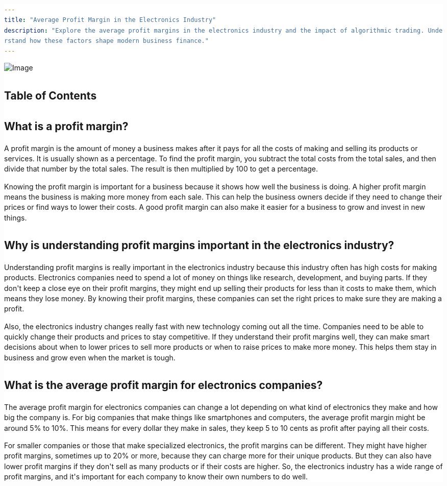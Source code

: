 ```yaml
---
title: "Average Profit Margin in the Electronics Industry"
description: "Explore the average profit margins in the electronics industry and the impact of algorithmic trading. Understand how these factors shape modern business finance."
---
```



![Image](images/1.png)

## Table of Contents

## What is a profit margin?

A profit margin is the amount of money a business makes after it pays for all the costs of making and selling its products or services. It is usually shown as a percentage. To find the profit margin, you subtract the total costs from the total sales, and then divide that number by the total sales. The result is then multiplied by 100 to get a percentage.

Knowing the profit margin is important for a business because it shows how well the business is doing. A higher profit margin means the business is making more money from each sale. This can help the business owners decide if they need to change their prices or find ways to lower their costs. A good profit margin can also make it easier for a business to grow and invest in new things.

## Why is understanding profit margins important in the electronics industry?

Understanding profit margins is really important in the electronics industry because this industry often has high costs for making products. Electronics companies need to spend a lot of money on things like research, development, and buying parts. If they don't keep a close eye on their profit margins, they might end up selling their products for less than it costs to make them, which means they lose money. By knowing their profit margins, these companies can set the right prices to make sure they are making a profit.

Also, the electronics industry changes really fast with new technology coming out all the time. Companies need to be able to quickly change their products and prices to stay competitive. If they understand their profit margins well, they can make smart decisions about when to lower prices to sell more products or when to raise prices to make more money. This helps them stay in business and grow even when the market is tough.

## What is the average profit margin for electronics companies?

The average profit margin for electronics companies can change a lot depending on what kind of electronics they make and how big the company is. For big companies that make things like smartphones and computers, the average profit margin might be around 5% to 10%. This means for every dollar they make in sales, they keep 5 to 10 cents as profit after paying all their costs.

For smaller companies or those that make specialized electronics, the profit margins can be different. They might have higher profit margins, sometimes up to 20% or more, because they can charge more for their unique products. But they can also have lower profit margins if they don't sell as many products or if their costs are higher. So, the electronics industry has a wide range of profit margins, and it's important for each company to know their own numbers to do well.
